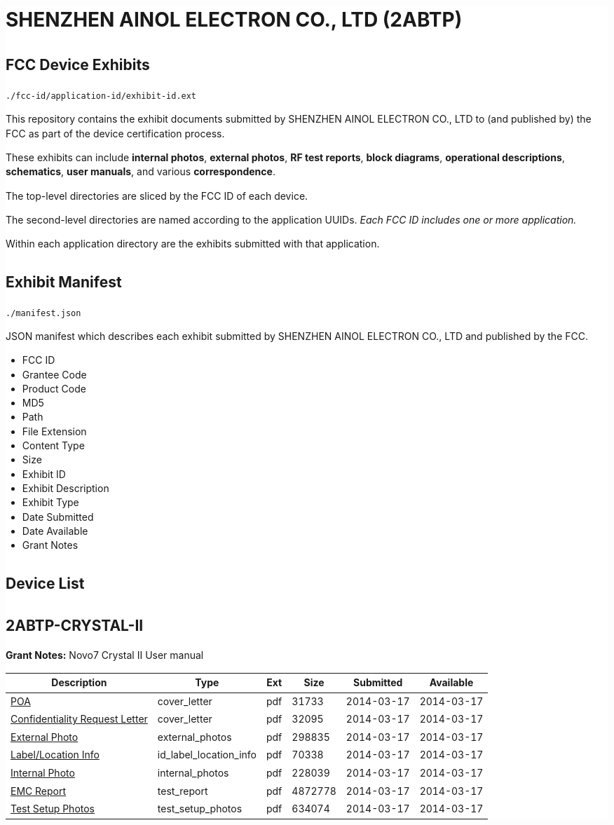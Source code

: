 # SHENZHEN AINOL ELECTRON CO., LTD (2ABTP)
## FCC Device Exhibits

```
./fcc-id/application-id/exhibit-id.ext
```

This repository contains the exhibit documents submitted by SHENZHEN AINOL ELECTRON CO., LTD to (and published by) the FCC as part of the device certification process.

These exhibits can include **internal photos**, **external photos**, **RF test reports**, **block diagrams**, **operational descriptions**, **schematics**, **user manuals**, and various **correspondence**.

The top-level directories are sliced by the FCC ID of each device.

The second-level directories are named according to the application UUIDs. *Each FCC ID includes one or more application.*

Within each application directory are the exhibits submitted with that application. 

## Exhibit Manifest

```
./manifest.json
```

JSON manifest which describes each exhibit submitted by SHENZHEN AINOL ELECTRON CO., LTD and published by the FCC.

- FCC ID
- Grantee Code
- Product Code
- MD5
- Path
- File Extension
- Content Type
- Size
- Exhibit ID
- Exhibit Description
- Exhibit Type
- Date Submitted
- Date Available
- Grant Notes

## Device List
## 2ABTP-CRYSTAL-II
**Grant Notes:** Novo7 Crystal II User manual

| Description | Type | Ext | Size | Submitted | Available |
| ----------- | ---- | --- | ---- | --------- | --------- |
| [POA](2ABTP-CRYSTAL-II/b570c77daeef04b87dcda7e9f2f0126e/2217720.pdf) | cover_letter | pdf | 31733 | 2014-03-17 | 2014-03-17 |
| [Confidentiality Request Letter](2ABTP-CRYSTAL-II/b570c77daeef04b87dcda7e9f2f0126e/2217721.pdf) | cover_letter | pdf | 32095 | 2014-03-17 | 2014-03-17 |
| [External Photo](2ABTP-CRYSTAL-II/b570c77daeef04b87dcda7e9f2f0126e/2217725.pdf) | external_photos | pdf | 298835 | 2014-03-17 | 2014-03-17 |
| [Label/Location Info](2ABTP-CRYSTAL-II/b570c77daeef04b87dcda7e9f2f0126e/2217727.pdf) | id_label_location_info | pdf | 70338 | 2014-03-17 | 2014-03-17 |
| [Internal Photo](2ABTP-CRYSTAL-II/b570c77daeef04b87dcda7e9f2f0126e/2217726.pdf) | internal_photos | pdf | 228039 | 2014-03-17 | 2014-03-17 |
| [EMC Report](2ABTP-CRYSTAL-II/b570c77daeef04b87dcda7e9f2f0126e/2217741.pdf) | test_report | pdf | 4872778 | 2014-03-17 | 2014-03-17 |
| [Test Setup Photos](2ABTP-CRYSTAL-II/b570c77daeef04b87dcda7e9f2f0126e/2217730.pdf) | test_setup_photos | pdf | 634074 | 2014-03-17 | 2014-03-17 |